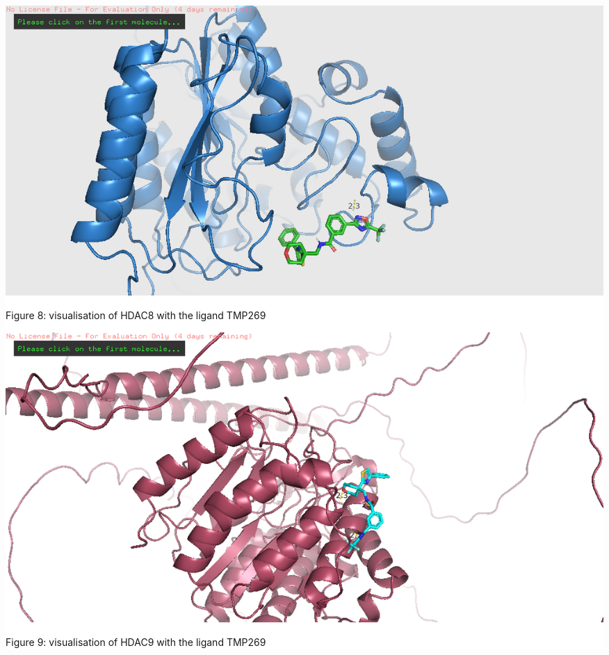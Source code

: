 ![8 hdac](images/8%20hdac.png)

Figure 8: visualisation of HDAC8  with the ligand TMP269 

![hdac9](images/hdac9.png)

Figure 9: visualisation of HDAC9  with the ligand TMP269 
